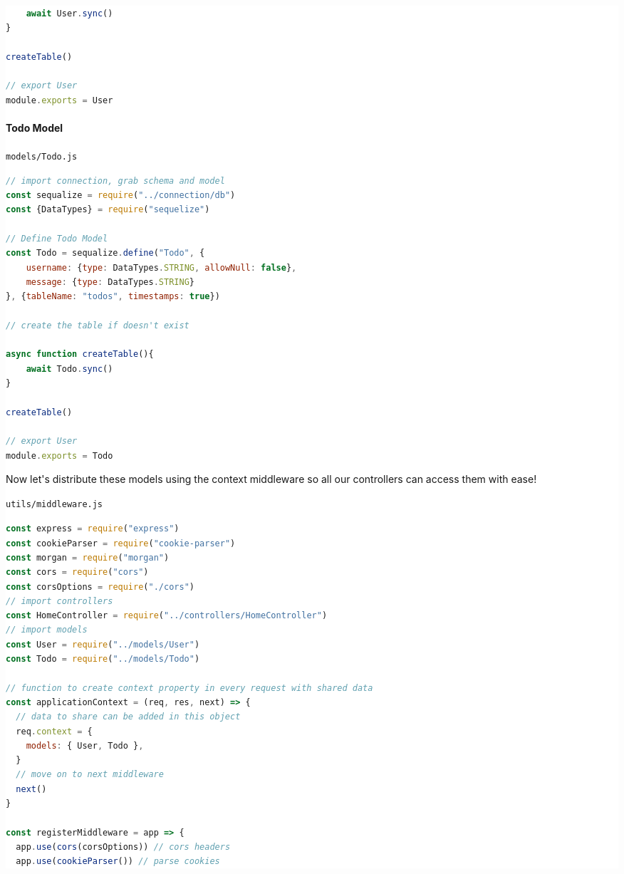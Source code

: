 ```js
    await User.sync()
}

createTable()

// export User
module.exports = User
```

#### Todo Model

`models/Todo.js`

```js
// import connection, grab schema and model
const sequalize = require("../connection/db")
const {DataTypes} = require("sequelize")

// Define Todo Model
const Todo = sequalize.define("Todo", {
    username: {type: DataTypes.STRING, allowNull: false},
    message: {type: DataTypes.STRING}
}, {tableName: "todos", timestamps: true})

// create the table if doesn't exist

async function createTable(){
    await Todo.sync()
}

createTable()

// export User
module.exports = Todo
```

Now let's distribute these models using the context middleware so all our controllers can access them with ease!

`utils/middleware.js`

```js
const express = require("express")
const cookieParser = require("cookie-parser")
const morgan = require("morgan")
const cors = require("cors")
const corsOptions = require("./cors")
// import controllers
const HomeController = require("../controllers/HomeController")
// import models
const User = require("../models/User")
const Todo = require("../models/Todo")

// function to create context property in every request with shared data
const applicationContext = (req, res, next) => {
  // data to share can be added in this object
  req.context = {
    models: { User, Todo },
  }
  // move on to next middleware
  next()
}

const registerMiddleware = app => {
  app.use(cors(corsOptions)) // cors headers
  app.use(cookieParser()) // parse cookies
```